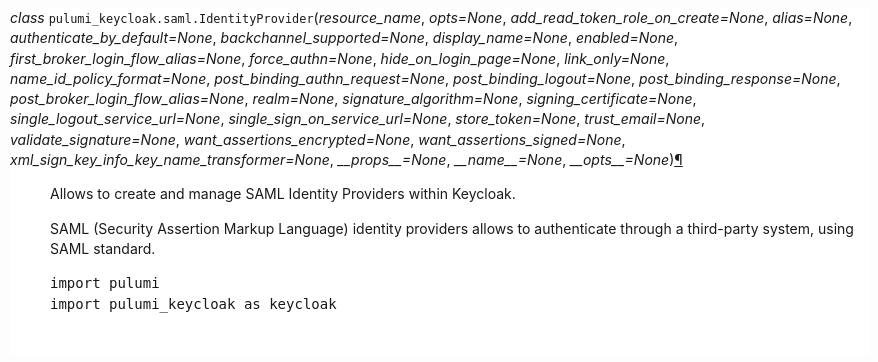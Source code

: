 </dd></dl>

<dl class="py class">
<dt id="pulumi_keycloak.saml.IdentityProvider">
<em class="property">class </em><code class="sig-prename descclassname">pulumi_keycloak.saml.</code><code class="sig-name descname">IdentityProvider</code><span class="sig-paren">(</span><em class="sig-param"><span class="n">resource_name</span></em>, <em class="sig-param"><span class="n">opts</span><span class="o">=</span><span class="default_value">None</span></em>, <em class="sig-param"><span class="n">add_read_token_role_on_create</span><span class="o">=</span><span class="default_value">None</span></em>, <em class="sig-param"><span class="n">alias</span><span class="o">=</span><span class="default_value">None</span></em>, <em class="sig-param"><span class="n">authenticate_by_default</span><span class="o">=</span><span class="default_value">None</span></em>, <em class="sig-param"><span class="n">backchannel_supported</span><span class="o">=</span><span class="default_value">None</span></em>, <em class="sig-param"><span class="n">display_name</span><span class="o">=</span><span class="default_value">None</span></em>, <em class="sig-param"><span class="n">enabled</span><span class="o">=</span><span class="default_value">None</span></em>, <em class="sig-param"><span class="n">first_broker_login_flow_alias</span><span class="o">=</span><span class="default_value">None</span></em>, <em class="sig-param"><span class="n">force_authn</span><span class="o">=</span><span class="default_value">None</span></em>, <em class="sig-param"><span class="n">hide_on_login_page</span><span class="o">=</span><span class="default_value">None</span></em>, <em class="sig-param"><span class="n">link_only</span><span class="o">=</span><span class="default_value">None</span></em>, <em class="sig-param"><span class="n">name_id_policy_format</span><span class="o">=</span><span class="default_value">None</span></em>, <em class="sig-param"><span class="n">post_binding_authn_request</span><span class="o">=</span><span class="default_value">None</span></em>, <em class="sig-param"><span class="n">post_binding_logout</span><span class="o">=</span><span class="default_value">None</span></em>, <em class="sig-param"><span class="n">post_binding_response</span><span class="o">=</span><span class="default_value">None</span></em>, <em class="sig-param"><span class="n">post_broker_login_flow_alias</span><span class="o">=</span><span class="default_value">None</span></em>, <em class="sig-param"><span class="n">realm</span><span class="o">=</span><span class="default_value">None</span></em>, <em class="sig-param"><span class="n">signature_algorithm</span><span class="o">=</span><span class="default_value">None</span></em>, <em class="sig-param"><span class="n">signing_certificate</span><span class="o">=</span><span class="default_value">None</span></em>, <em class="sig-param"><span class="n">single_logout_service_url</span><span class="o">=</span><span class="default_value">None</span></em>, <em class="sig-param"><span class="n">single_sign_on_service_url</span><span class="o">=</span><span class="default_value">None</span></em>, <em class="sig-param"><span class="n">store_token</span><span class="o">=</span><span class="default_value">None</span></em>, <em class="sig-param"><span class="n">trust_email</span><span class="o">=</span><span class="default_value">None</span></em>, <em class="sig-param"><span class="n">validate_signature</span><span class="o">=</span><span class="default_value">None</span></em>, <em class="sig-param"><span class="n">want_assertions_encrypted</span><span class="o">=</span><span class="default_value">None</span></em>, <em class="sig-param"><span class="n">want_assertions_signed</span><span class="o">=</span><span class="default_value">None</span></em>, <em class="sig-param"><span class="n">xml_sign_key_info_key_name_transformer</span><span class="o">=</span><span class="default_value">None</span></em>, <em class="sig-param"><span class="n">__props__</span><span class="o">=</span><span class="default_value">None</span></em>, <em class="sig-param"><span class="n">__name__</span><span class="o">=</span><span class="default_value">None</span></em>, <em class="sig-param"><span class="n">__opts__</span><span class="o">=</span><span class="default_value">None</span></em><span class="sig-paren">)</span><a class="headerlink" href="#pulumi_keycloak.saml.IdentityProvider" title="Permalink to this definition">¶</a></dt>
<dd><p>Allows to create and manage SAML Identity Providers within Keycloak.</p>
<p>SAML (Security Assertion Markup Language) identity providers allows to authenticate through a third-party system, using SAML standard.</p>
<div class="highlight-python notranslate"><div class="highlight"><pre><span></span><span class="kn">import</span> <span class="nn">pulumi</span>
<span class="kn">import</span> <span class="nn">pulumi_keycloak</span> <span class="k">as</span> <span class="nn">keycloak</span>

